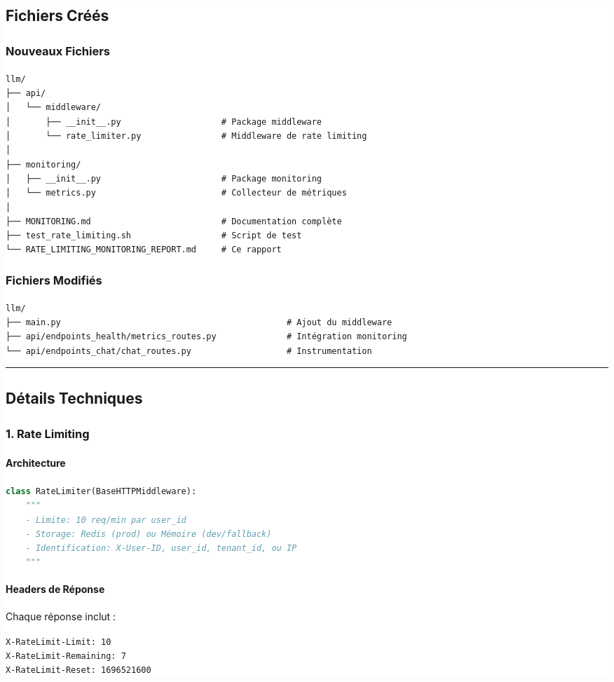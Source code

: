 
## Fichiers Créés

### Nouveaux Fichiers

```
llm/
├── api/
│   └── middleware/
│       ├── __init__.py                    # Package middleware
│       └── rate_limiter.py                # Middleware de rate limiting
│
├── monitoring/
│   ├── __init__.py                        # Package monitoring
│   └── metrics.py                         # Collecteur de métriques
│
├── MONITORING.md                          # Documentation complète
├── test_rate_limiting.sh                  # Script de test
└── RATE_LIMITING_MONITORING_REPORT.md     # Ce rapport
```

### Fichiers Modifiés

```
llm/
├── main.py                                             # Ajout du middleware
├── api/endpoints_health/metrics_routes.py              # Intégration monitoring
└── api/endpoints_chat/chat_routes.py                   # Instrumentation
```

---

## Détails Techniques

### 1. Rate Limiting

#### Architecture

```python
class RateLimiter(BaseHTTPMiddleware):
    """
    - Limite: 10 req/min par user_id
    - Storage: Redis (prod) ou Mémoire (dev/fallback)
    - Identification: X-User-ID, user_id, tenant_id, ou IP
    """
```

#### Headers de Réponse

Chaque réponse inclut :
```
X-RateLimit-Limit: 10
X-RateLimit-Remaining: 7
X-RateLimit-Reset: 1696521600
```
